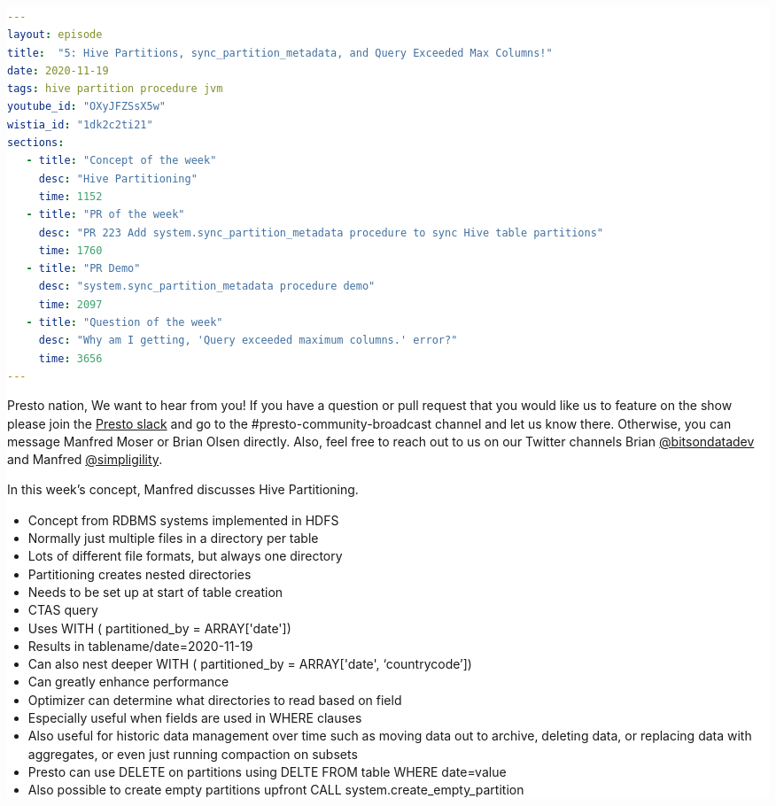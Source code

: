 ```yaml
---
layout: episode
title:  "5: Hive Partitions, sync_partition_metadata, and Query Exceeded Max Columns!"
date: 2020-11-19
tags: hive partition procedure jvm
youtube_id: "OXyJFZSsX5w"
wistia_id: "1dk2c2ti21"
sections: 
   - title: "Concept of the week"
     desc: "Hive Partitioning"
     time: 1152
   - title: "PR of the week"
     desc: "PR 223 Add system.sync_partition_metadata procedure to sync Hive table partitions"
     time: 1760
   - title: "PR Demo"
     desc: "system.sync_partition_metadata procedure demo"
     time: 2097
   - title: "Question of the week"
     desc: "Why am I getting, 'Query exceeded maximum columns.' error?"
     time: 3656
---
```


Presto nation, We want to hear from you! If you have a question or pull request 
that you would like us to feature on the show please join the 
[Presto slack](slack.html) and go to the 
\#presto-community-broadcast channel and let us know there. Otherwise, you can 
message Manfred Moser or Brian Olsen directly. Also, feel free to reach out
to us on our Twitter channels Brian 
[@bitsondatadev](https://twitter.com/bitsondatadev) and Manfred 
[@simpligility](https://twitter.com/simpligility).

In this week’s concept, Manfred discusses Hive Partitioning.
 - Concept from RDBMS systems implemented in HDFS
 - Normally just multiple files in a directory per table
 - Lots of different file formats, but always one directory
 - Partitioning creates nested directories
 - Needs to be set up at start of table creation
 - CTAS query
 - Uses WITH ( partitioned_by = ARRAY['date'])
 - Results in tablename/date=2020-11-19
 - Can also nest deeper WITH ( partitioned_by = ARRAY['date', ‘countrycode’])
 - Can greatly enhance performance
 - Optimizer can determine what directories to read based on field
 - Especially useful when fields are used in WHERE clauses
 - Also useful for historic data management over time such as moving data out
to archive, deleting data, or replacing data with aggregates, or even just
  running compaction on subsets
 - Presto can use DELETE on partitions using DELTE FROM table WHERE date=value
 - Also possible to create empty partitions upfront CALL system.create_empty_partition
 